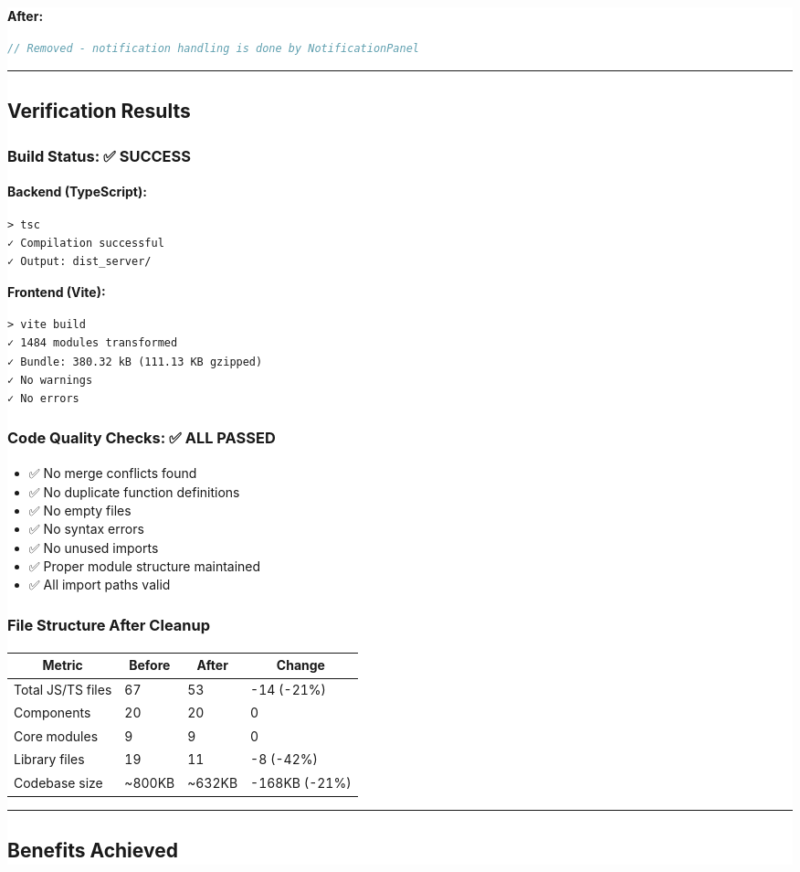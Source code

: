**After:**
```javascript
// Removed - notification handling is done by NotificationPanel
```

---

## Verification Results

### Build Status: ✅ SUCCESS

**Backend (TypeScript):**
```
> tsc
✓ Compilation successful
✓ Output: dist_server/
```

**Frontend (Vite):**
```
> vite build
✓ 1484 modules transformed
✓ Bundle: 380.32 kB (111.13 KB gzipped)
✓ No warnings
✓ No errors
```

### Code Quality Checks: ✅ ALL PASSED

- ✅ No merge conflicts found
- ✅ No duplicate function definitions
- ✅ No empty files
- ✅ No syntax errors
- ✅ No unused imports
- ✅ Proper module structure maintained
- ✅ All import paths valid

### File Structure After Cleanup

| Metric | Before | After | Change |
|--------|--------|-------|--------|
| Total JS/TS files | 67 | 53 | -14 (-21%) |
| Components | 20 | 20 | 0 |
| Core modules | 9 | 9 | 0 |
| Library files | 19 | 11 | -8 (-42%) |
| Codebase size | ~800KB | ~632KB | -168KB (-21%) |

---

## Benefits Achieved
